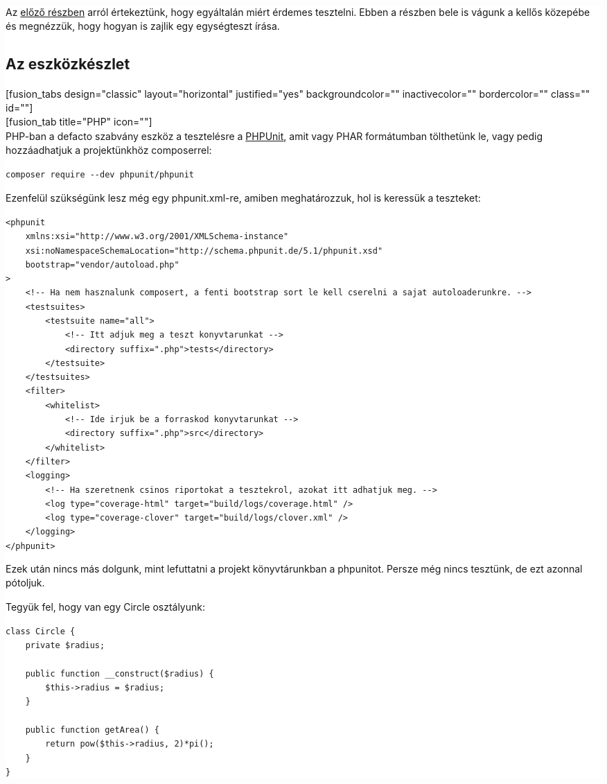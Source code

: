 Az [előző részben](/tiszta-kod-1-resz-teszteljek-vagy-ne-teszteljek/) arról értekeztünk, hogy egyáltalán miért érdemes tesztelni. Ebben a részben bele is vágunk a kellős közepébe és megnézzük, hogy hogyan is zajlik egy egységteszt írása.

## Az eszközkészlet

\[fusion\_tabs design="classic" layout="horizontal" justified="yes" backgroundcolor="" inactivecolor="" bordercolor="" class="" id=""\]  
\[fusion\_tab title="PHP" icon=""\]  
PHP-ban a defacto szabvány eszköz a tesztelésre a [PHPUnit](https://phpunit.de/), amit vagy PHAR formátumban tölthetünk le, vagy pedig hozzáadhatjuk a projektünkhöz composerrel:

```
composer require --dev phpunit/phpunit
```

Ezenfelül szükségünk lesz még egy phpunit.xml-re, amiben meghatározzuk, hol is keressük a teszteket:

```
<phpunit
    xmlns:xsi="http://www.w3.org/2001/XMLSchema-instance"
    xsi:noNamespaceSchemaLocation="http://schema.phpunit.de/5.1/phpunit.xsd"
    bootstrap="vendor/autoload.php"
>
    <!-- Ha nem hasznalunk composert, a fenti bootstrap sort le kell cserelni a sajat autoloaderunkre. -->
    <testsuites>
        <testsuite name="all">
            <!-- Itt adjuk meg a teszt konyvtarunkat -->
            <directory suffix=".php">tests</directory>
        </testsuite>
    </testsuites>
    <filter>
        <whitelist>
            <!-- Ide irjuk be a forraskod konyvtarunkat -->
            <directory suffix=".php">src</directory>
        </whitelist>
    </filter>
    <logging>
        <!-- Ha szeretnenk csinos riportokat a tesztekrol, azokat itt adhatjuk meg. -->
        <log type="coverage-html" target="build/logs/coverage.html" />
        <log type="coverage-clover" target="build/logs/clover.xml" />
    </logging>
</phpunit>
```

Ezek után nincs más dolgunk, mint lefuttatni a projekt könyvtárunkban a phpunitot. Persze még nincs tesztünk, de ezt azonnal pótoljuk.

Tegyük fel, hogy van egy Circle osztályunk:

```
class Circle {
    private $radius;

    public function __construct($radius) {
        $this->radius = $radius;
    }

    public function getArea() {
        return pow($this->radius, 2)*pi();
    }
}
```
